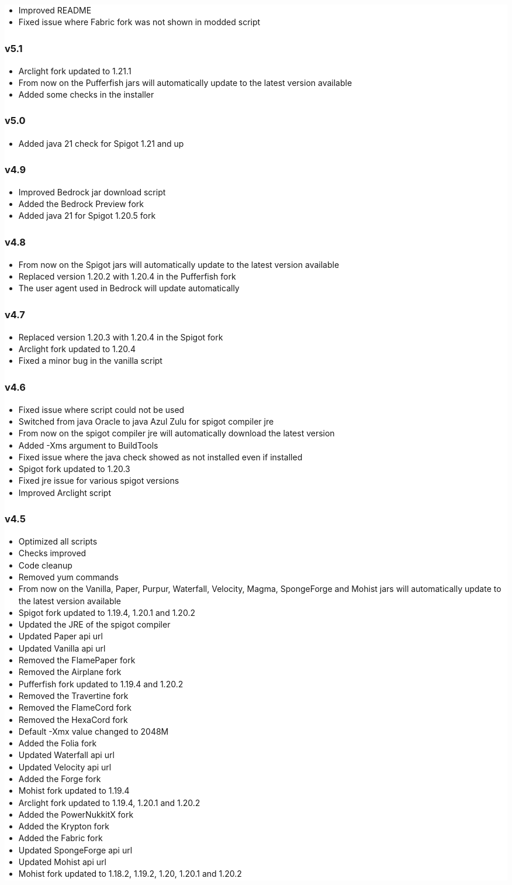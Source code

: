 - Improved README
- Fixed issue where Fabric fork was not shown in modded script
### v5.1
- Arclight fork updated to 1.21.1
- From now on the Pufferfish jars will automatically update to the latest version available
- Added some checks in the installer
### v5.0
- Added java 21 check for Spigot 1.21 and up
### v4.9
- Improved Bedrock jar download script
- Added the Bedrock Preview fork
- Added java 21 for Spigot 1.20.5 fork
### v4.8
- From now on the Spigot jars will automatically update to the latest version available
- Replaced version 1.20.2 with 1.20.4 in the Pufferfish fork
- The user agent used in Bedrock will update automatically
### v4.7
- Replaced version 1.20.3 with 1.20.4 in the Spigot fork
- Arclight fork updated to 1.20.4
- Fixed a minor bug in the vanilla script
### v4.6
- Fixed issue where script could not be used
- Switched from java Oracle to java Azul Zulu for spigot compiler jre
- From now on the spigot compiler jre will automatically download the latest version
- Added -Xms argument to BuildTools
- Fixed issue where the java check showed as not installed even if installed
- Spigot fork updated to 1.20.3
- Fixed jre issue for various spigot versions
- Improved Arclight script
### v4.5
- Optimized all scripts
- Checks improved
- Code cleanup
- Removed yum commands
- From now on the Vanilla, Paper, Purpur, Waterfall, Velocity, Magma, SpongeForge and Mohist jars will automatically update to the latest version available
- Spigot fork updated to 1.19.4, 1.20.1 and 1.20.2
- Updated the JRE of the spigot compiler
- Updated Paper api url
- Updated Vanilla api url
- Removed the FlamePaper fork
- Removed the Airplane fork
- Pufferfish fork updated to 1.19.4 and 1.20.2
- Removed the Travertine fork
- Removed the FlameCord fork
- Removed the HexaCord fork
- Default -Xmx value changed to 2048M
- Added the Folia fork
- Updated Waterfall api url
- Updated Velocity api url
- Added the Forge fork
- Mohist fork updated to 1.19.4
- Arclight fork updated to 1.19.4, 1.20.1 and 1.20.2
- Added the PowerNukkitX fork
- Added the Krypton fork
- Added the Fabric fork
- Updated SpongeForge api url
- Updated Mohist api url
- Mohist fork updated to 1.18.2, 1.19.2, 1.20, 1.20.1 and 1.20.2